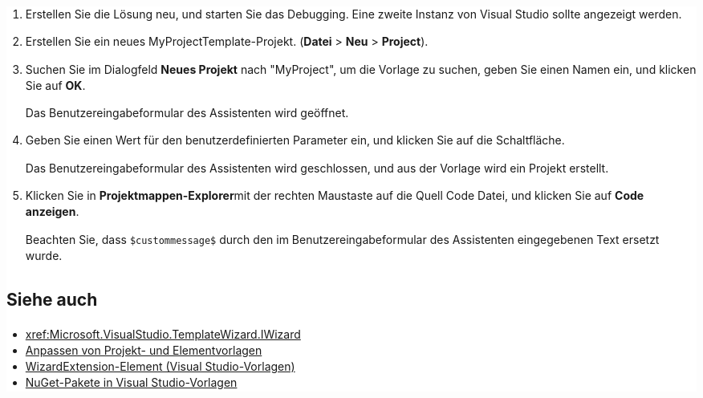 1. Erstellen Sie die Lösung neu, und starten Sie das Debugging. Eine zweite Instanz von Visual Studio sollte angezeigt werden.

2. Erstellen Sie ein neues MyProjectTemplate-Projekt. (**Datei**  >  **Neu**  >  **Project**).

3. Suchen Sie im Dialogfeld **Neues Projekt** nach "MyProject", um die Vorlage zu suchen, geben Sie einen Namen ein, und klicken Sie auf **OK**.

     Das Benutzereingabeformular des Assistenten wird geöffnet.

4. Geben Sie einen Wert für den benutzerdefinierten Parameter ein, und klicken Sie auf die Schaltfläche.

     Das Benutzereingabeformular des Assistenten wird geschlossen, und aus der Vorlage wird ein Projekt erstellt.

5. Klicken Sie in **Projektmappen-Explorer**mit der rechten Maustaste auf die Quell Code Datei, und klicken Sie auf **Code anzeigen**.

     Beachten Sie, dass `$custommessage$` durch den im Benutzereingabeformular des Assistenten eingegebenen Text ersetzt wurde.

## <a name="see-also"></a>Siehe auch

- <xref:Microsoft.VisualStudio.TemplateWizard.IWizard>
- [Anpassen von Projekt- und Elementvorlagen](../ide/customizing-project-and-item-templates.md)
- [WizardExtension-Element (Visual Studio-Vorlagen)](../extensibility/wizardextension-element-visual-studio-templates.md)
- [NuGet-Pakete in Visual Studio-Vorlagen](/nuget/visual-studio-extensibility/visual-studio-templates)
